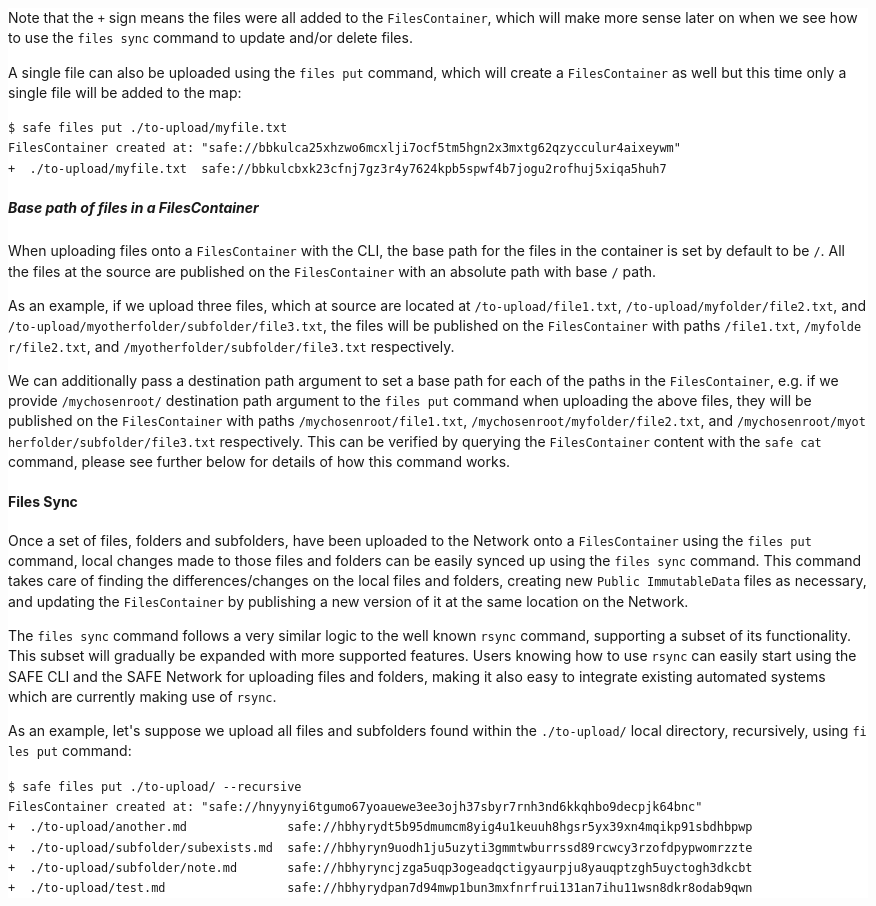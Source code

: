 Note that the `+` sign means the files were all added to the `FilesContainer`, which will make more sense later on when we see how to use the `files sync` command to update and/or delete files.

A single file can also be uploaded using the `files put` command, which will create a `FilesContainer` as well but this time only a single file will be added to the map:
```shell
$ safe files put ./to-upload/myfile.txt
FilesContainer created at: "safe://bbkulca25xhzwo6mcxlji7ocf5tm5hgn2x3mxtg62qzycculur4aixeywm"
+  ./to-upload/myfile.txt  safe://bbkulcbxk23cfnj7gz3r4y7624kpb5spwf4b7jogu2rofhuj5xiqa5huh7
```

##### Base path of files in a FilesContainer

When uploading files onto a `FilesContainer` with the CLI, the base path for the files in the container is set by default to be `/`. All the files at the source are published on the `FilesContainer` with an absolute path with base `/` path.

As an example, if we upload three files, which at source are located at `/to-upload/file1.txt`, `/to-upload/myfolder/file2.txt`, and `/to-upload/myotherfolder/subfolder/file3.txt`, the files will be published on the `FilesContainer` with paths `/file1.txt`, `/myfolder/file2.txt`, and `/myotherfolder/subfolder/file3.txt` respectively.

We can additionally pass a destination path argument to set a base path for each of the paths in the `FilesContainer`, e.g. if we provide `/mychosenroot/` destination path argument to the `files put` command when uploading the above files, they will be published on the `FilesContainer` with paths `/mychosenroot/file1.txt`, `/mychosenroot/myfolder/file2.txt`, and `/mychosenroot/myotherfolder/subfolder/file3.txt` respectively. This can be verified by querying the `FilesContainer` content with the `safe cat` command, please see further below for details of how this command works.

#### Files Sync

Once a set of files, folders and subfolders, have been uploaded to the Network onto a `FilesContainer` using the `files put` command, local changes made to those files and folders can be easily synced up using the `files sync` command. This command takes care of finding the differences/changes on the local files and folders, creating new `Public ImmutableData` files as necessary, and updating the `FilesContainer` by publishing a new version of it at the same location on the Network.

The `files sync` command follows a very similar logic to the well known `rsync` command, supporting a subset of its functionality. This subset will gradually be expanded with more supported features. Users knowing how to use `rsync` can easily start using the SAFE CLI and the SAFE Network for uploading files and folders, making it also easy to integrate existing automated systems which are currently making use of `rsync`.

As an example, let's suppose we upload all files and subfolders found within the `./to-upload/` local directory, recursively, using `files put` command:
```shell
$ safe files put ./to-upload/ --recursive
FilesContainer created at: "safe://hnyynyi6tgumo67yoauewe3ee3ojh37sbyr7rnh3nd6kkqhbo9decpjk64bnc"
+  ./to-upload/another.md              safe://hbhyrydt5b95dmumcm8yig4u1keuuh8hgsr5yx39xn4mqikp91sbdhbpwp
+  ./to-upload/subfolder/subexists.md  safe://hbhyryn9uodh1ju5uzyti3gmmtwburrssd89rcwcy3rzofdpypwomrzzte
+  ./to-upload/subfolder/note.md       safe://hbhyryncjzga5uqp3ogeadqctigyaurpju8yauqptzgh5uyctogh3dkcbt
+  ./to-upload/test.md                 safe://hbhyrydpan7d94mwp1bun3mxfnrfrui131an7ihu11wsn8dkr8odab9qwn
```
